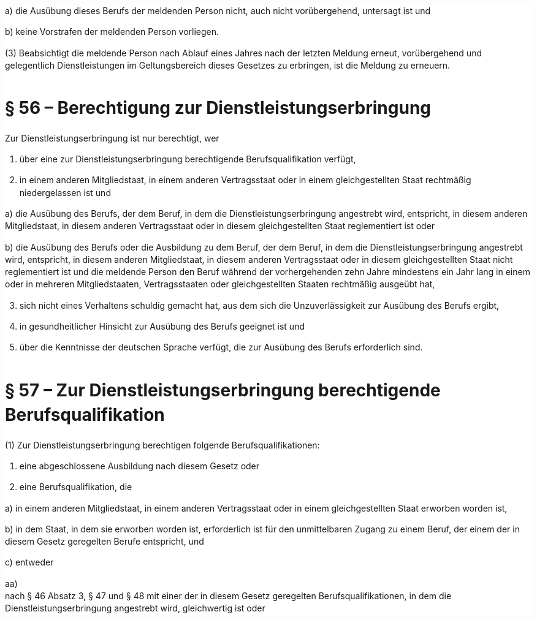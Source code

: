 a) die Ausübung dieses Berufs der meldenden Person nicht, auch nicht vorübergehend, untersagt ist und

b) keine Vorstrafen der meldenden Person vorliegen.

(3) Beabsichtigt die meldende Person nach Ablauf eines Jahres nach der letzten Meldung erneut, vorübergehend und gelegentlich Dienstleistungen im Geltungsbereich dieses Gesetzes zu erbringen, ist die Meldung zu erneuern.

# § 56 – Berechtigung zur Dienstleistungserbringung

Zur Dienstleistungserbringung ist nur berechtigt, wer

1. über eine zur Dienstleistungserbringung berechtigende Berufsqualifikation verfügt,

2. in einem anderen Mitgliedstaat, in einem anderen Vertragsstaat oder in einem gleichgestellten Staat rechtmäßig niedergelassen ist und

a) die Ausübung des Berufs, der dem Beruf, in dem die Dienstleistungserbringung angestrebt wird, entspricht, in diesem anderen Mitgliedstaat, in diesem anderen Vertragsstaat oder in diesem gleichgestellten Staat reglementiert ist oder

b) die Ausübung des Berufs oder die Ausbildung zu dem Beruf, der dem Beruf, in dem die Dienstleistungserbringung angestrebt wird, entspricht, in diesem anderen Mitgliedstaat, in diesem anderen Vertragsstaat oder in diesem gleichgestellten Staat nicht reglementiert ist und die meldende Person den Beruf während der vorhergehenden zehn Jahre mindestens ein Jahr lang in einem oder in mehreren Mitgliedstaaten, Vertragsstaaten oder gleichgestellten Staaten rechtmäßig ausgeübt hat,

3. sich nicht eines Verhaltens schuldig gemacht hat, aus dem sich die Unzuverlässigkeit zur Ausübung des Berufs ergibt,

4. in gesundheitlicher Hinsicht zur Ausübung des Berufs geeignet ist und

5. über die Kenntnisse der deutschen Sprache verfügt, die zur Ausübung des Berufs erforderlich sind.

# § 57 – Zur Dienstleistungserbringung berechtigende Berufsqualifikation

(1) Zur Dienstleistungserbringung berechtigen folgende Berufsqualifikationen:

1. eine abgeschlossene Ausbildung nach diesem Gesetz oder

2. eine Berufsqualifikation, die

a) in einem anderen Mitgliedstaat, in einem anderen Vertragsstaat oder in einem gleichgestellten Staat erworben worden ist,

b) in dem Staat, in dem sie erworben worden ist, erforderlich ist für den unmittelbaren Zugang zu einem Beruf, der einem der in diesem Gesetz geregelten Berufe entspricht, und

c) entweder

aa)  
nach § 46 Absatz 3, § 47 und § 48 mit einer der in diesem Gesetz geregelten Berufsqualifikationen, in dem die Dienstleistungserbringung angestrebt wird, gleichwertig ist oder

